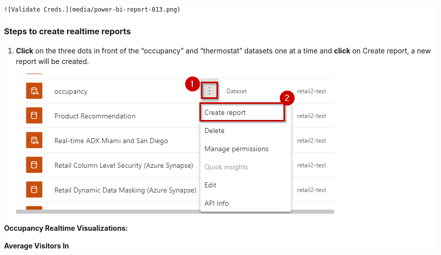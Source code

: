 	![Validate Creds.](media/power-bi-report-013.png)
	
### Steps to create realtime reports

1.	**Click** on the three dots in front of the “occupancy” and “thermostat” datasets one at a time and **click** on Create report, a new report will be created.

	![Validate Creds.](media/power-bi-report-014.png)

**Occupancy Realtime Visualizations:**

**Average Visitors In**
